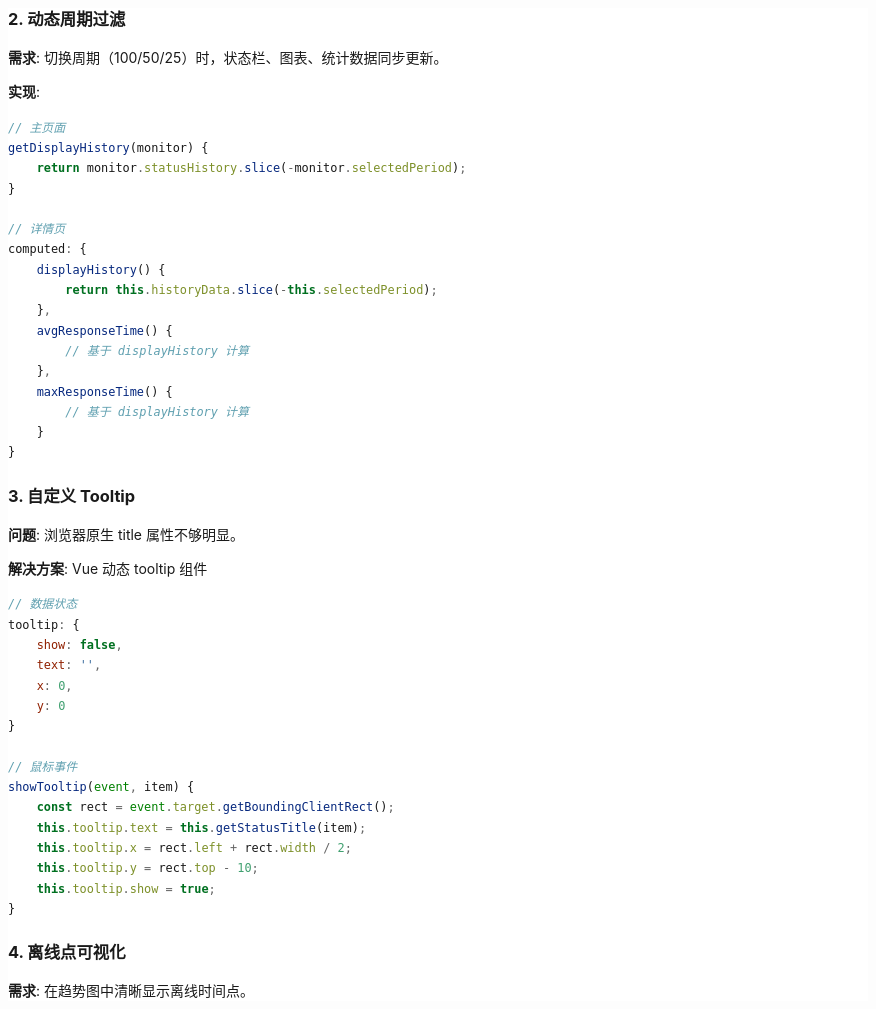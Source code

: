 ### 2. 动态周期过滤

**需求**: 切换周期（100/50/25）时，状态栏、图表、统计数据同步更新。

**实现**:
```javascript
// 主页面
getDisplayHistory(monitor) {
    return monitor.statusHistory.slice(-monitor.selectedPeriod);
}

// 详情页
computed: {
    displayHistory() {
        return this.historyData.slice(-this.selectedPeriod);
    },
    avgResponseTime() {
        // 基于 displayHistory 计算
    },
    maxResponseTime() {
        // 基于 displayHistory 计算
    }
}
```

### 3. 自定义 Tooltip

**问题**: 浏览器原生 title 属性不够明显。

**解决方案**: Vue 动态 tooltip 组件
```javascript
// 数据状态
tooltip: {
    show: false,
    text: '',
    x: 0,
    y: 0
}

// 鼠标事件
showTooltip(event, item) {
    const rect = event.target.getBoundingClientRect();
    this.tooltip.text = this.getStatusTitle(item);
    this.tooltip.x = rect.left + rect.width / 2;
    this.tooltip.y = rect.top - 10;
    this.tooltip.show = true;
}
```

### 4. 离线点可视化

**需求**: 在趋势图中清晰显示离线时间点。
